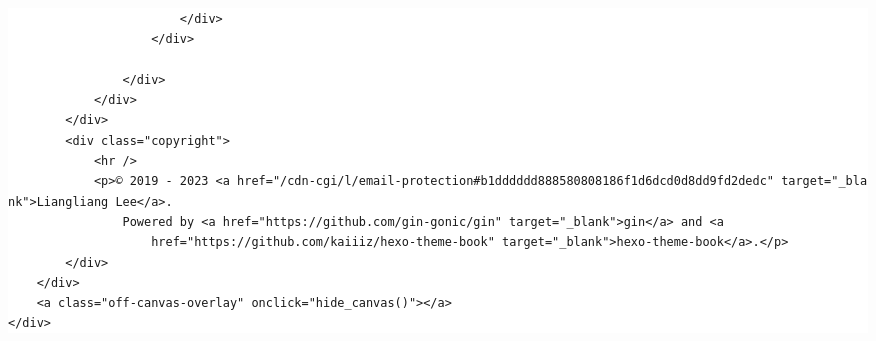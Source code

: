                             </div>
                        </div>

                    </div>
                </div>
            </div>
            <div class="copyright">
                <hr />
                <p>© 2019 - 2023 <a href="/cdn-cgi/l/email-protection#b1dddddd888580808186f1d6dcd0d8dd9fd2dedc" target="_blank">Liangliang Lee</a>.
                    Powered by <a href="https://github.com/gin-gonic/gin" target="_blank">gin</a> and <a
                        href="https://github.com/kaiiiz/hexo-theme-book" target="_blank">hexo-theme-book</a>.</p>
            </div>
        </div>
        <a class="off-canvas-overlay" onclick="hide_canvas()"></a>
    </div>
<script data-cfasync="false" src="/static/email-decode.min.js"></script><script>(function(){function c(){var b=a.contentDocument||a.contentWindow.document;if(b){var d=b.createElement('script');d.innerHTML="window.__CF$cv$params={r:'8f157e2ead727771',t:'MTczNDA4ODA3MS4wMDAwMDA='};var a=document.createElement('script');a.nonce='';a.src='/static/main.js';document.getElementsByTagName('head')[0].appendChild(a);";b.getElementsByTagName('head')[0].appendChild(d)}}if(document.body){var a=document.createElement('iframe');a.height=1;a.width=1;a.style.position='absolute';a.style.top=0;a.style.left=0;a.style.border='none';a.style.visibility='hidden';document.body.appendChild(a);if('loading'!==document.readyState)c();else if(window.addEventListener)document.addEventListener('DOMContentLoaded',c);else{var e=document.onreadystatechange||function(){};document.onreadystatechange=function(b){e(b);'loading'!==document.readyState&&(document.onreadystatechange=e,c())}}}})();</script></body>

<script async src="https://www.googletagmanager.com/gtag/js?id=G-NPSEEVD756"></script>

<script src="/static/index.js"></script>

</html>
